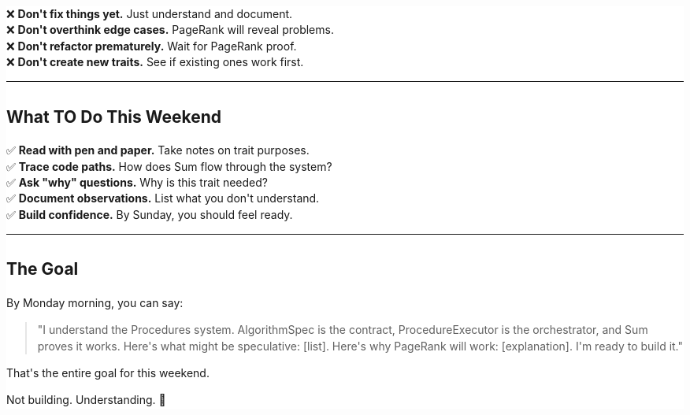 ❌ **Don't fix things yet.** Just understand and document.  
❌ **Don't overthink edge cases.** PageRank will reveal problems.  
❌ **Don't refactor prematurely.** Wait for PageRank proof.  
❌ **Don't create new traits.** See if existing ones work first.

---

## What TO Do This Weekend

✅ **Read with pen and paper.** Take notes on trait purposes.  
✅ **Trace code paths.** How does Sum flow through the system?  
✅ **Ask "why" questions.** Why is this trait needed?  
✅ **Document observations.** List what you don't understand.  
✅ **Build confidence.** By Sunday, you should feel ready.

---

## The Goal

By Monday morning, you can say:

> "I understand the Procedures system. AlgorithmSpec is the contract, ProcedureExecutor is the orchestrator, and Sum proves it works. Here's what might be speculative: [list]. Here's why PageRank will work: [explanation]. I'm ready to build it."

That's the entire goal for this weekend.

Not building. Understanding. 🙏
